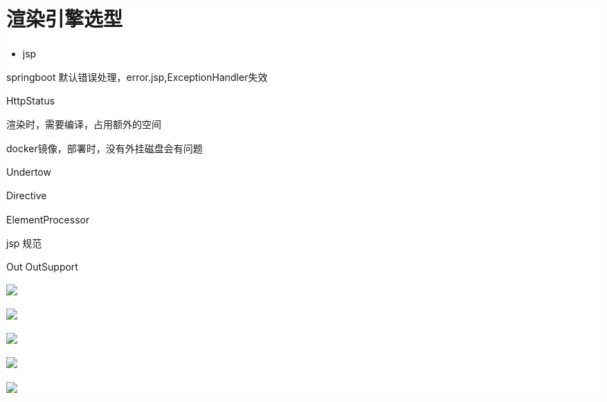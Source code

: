 

# 渲染引擎选型

* jsp

springboot 默认错误处理，error.jsp,ExceptionHandler失效

HttpStatus 

渲染时，需要编译，占用额外的空间

docker镜像，部署时，没有外挂磁盘会有问题



Undertow



Directive



ElementProcessor



jsp 规范



Out  OutSupport 

![](https://ws1.sinaimg.cn/large/006xzusPly1g5ny62xta4j30mh0clgox.jpg)



![](https://ws1.sinaimg.cn/large/006xzusPly1g5r7ig3wj7j30j50as76q.jpg)





![](https://ws1.sinaimg.cn/large/006xzusPly1g5r97tscp7j30l80ekn1c.jpg)





![](https://ws1.sinaimg.cn/large/006xzusPly1g5r72onkf6j30mf0cf41g.jpg)

![](https://ws1.sinaimg.cn/large/006xzusPly1g5ny6osfvjj30gi0c6goa.jpg)